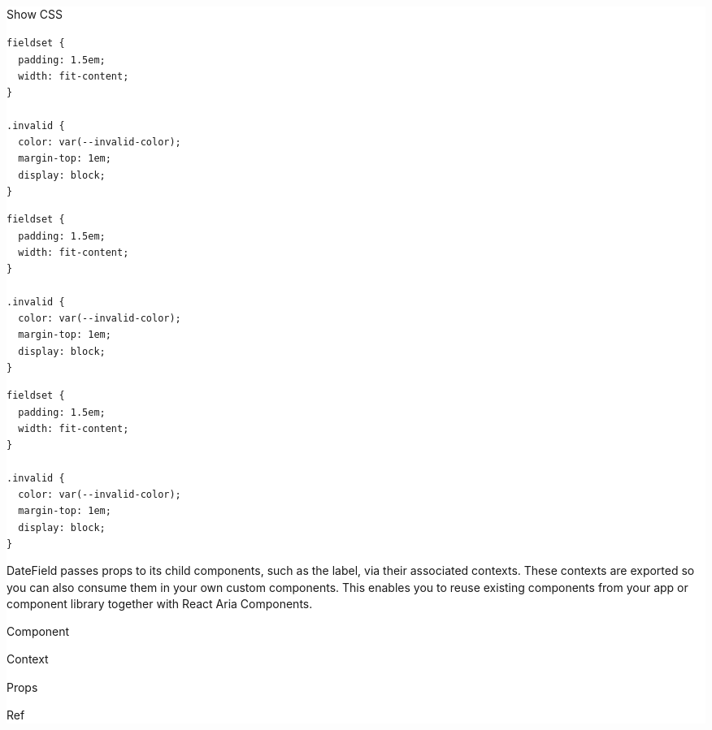 ```
```

Show CSS

```
fieldset {
  padding: 1.5em;
  width: fit-content;
}

.invalid {
  color: var(--invalid-color);
  margin-top: 1em;
  display: block;
}
```

```
fieldset {
  padding: 1.5em;
  width: fit-content;
}

.invalid {
  color: var(--invalid-color);
  margin-top: 1em;
  display: block;
}
```

```
fieldset {
  padding: 1.5em;
  width: fit-content;
}

.invalid {
  color: var(--invalid-color);
  margin-top: 1em;
  display: block;
}
```

DateField passes props to its child components, such as the label, via their associated contexts. These contexts are exported so you can also consume them in your own custom components. This enables you to reuse existing components from your app or component library together with React Aria Components.

Component

Context

Props

Ref

